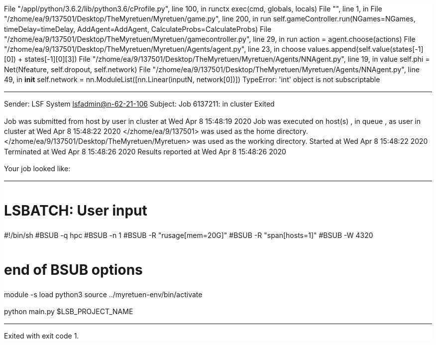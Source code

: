   File "/appl/python/3.6.2/lib/python3.6/cProfile.py", line 100, in runctx
    exec(cmd, globals, locals)
  File "<string>", line 1, in <module>
  File "/zhome/ea/9/137501/Desktop/TheMyretuen/Myretuen/game.py", line 200, in run
    self.gameController.run(NGames=NGames, timeDelay=timeDelay, AddAgent=AddAgent, CalculateProbs=CalculateProbs)
  File "/zhome/ea/9/137501/Desktop/TheMyretuen/Myretuen/gamecontroller.py", line 29, in run
    action = agent.choose(actions)
  File "/zhome/ea/9/137501/Desktop/TheMyretuen/Myretuen/Agents/agent.py", line 23, in choose
    values.append(self.value(states[-1][0]) + states[-1][0][3])
  File "/zhome/ea/9/137501/Desktop/TheMyretuen/Myretuen/Agents/NNAgent.py", line 19, in value
    self.phi = Net(Nfeature, self.dropout, self.network)
  File "/zhome/ea/9/137501/Desktop/TheMyretuen/Myretuen/Agents/NNAgent.py", line 49, in __init__
    self.network = nn.ModuleList([nn.Linear(inputN, network[0])])
TypeError: 'int' object is not subscriptable

------------------------------------------------------------
Sender: LSF System <lsfadmin@n-62-21-106>
Subject: Job 6137211: <NNAgent4HistoryLength50> in cluster <dcc> Exited

Job <NNAgent4HistoryLength50> was submitted from host <n-62-30-7> by user <s183914> in cluster <dcc> at Wed Apr  8 15:48:19 2020
Job was executed on host(s) <n-62-21-106>, in queue <hpc>, as user <s183914> in cluster <dcc> at Wed Apr  8 15:48:22 2020
</zhome/ea/9/137501> was used as the home directory.
</zhome/ea/9/137501/Desktop/TheMyretuen/Myretuen> was used as the working directory.
Started at Wed Apr  8 15:48:22 2020
Terminated at Wed Apr  8 15:48:26 2020
Results reported at Wed Apr  8 15:48:26 2020

Your job looked like:

------------------------------------------------------------
# LSBATCH: User input
#!/bin/sh
#BSUB -q hpc
#BSUB -n 1
#BSUB -R "rusage[mem=20G]"
#BSUB -R "span[hosts=1]"
#BSUB -W 4320
# end of BSUB options

module -s load python3
source ../myretuen-env/bin/activate

python main.py $LSB_PROJECT_NAME


------------------------------------------------------------

Exited with exit code 1.
